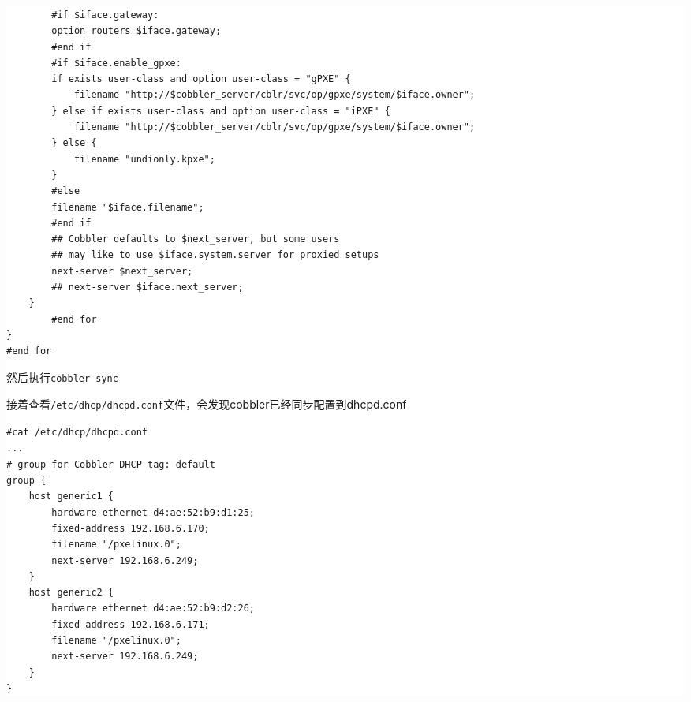 ``` shell
        #if $iface.gateway:
        option routers $iface.gateway;
        #end if
        #if $iface.enable_gpxe:
        if exists user-class and option user-class = "gPXE" {
            filename "http://$cobbler_server/cblr/svc/op/gpxe/system/$iface.owner";
        } else if exists user-class and option user-class = "iPXE" {
            filename "http://$cobbler_server/cblr/svc/op/gpxe/system/$iface.owner";
        } else {
            filename "undionly.kpxe";
        }
        #else
        filename "$iface.filename";
        #end if
        ## Cobbler defaults to $next_server, but some users
        ## may like to use $iface.system.server for proxied setups
        next-server $next_server;
        ## next-server $iface.next_server;
    }
        #end for
}
#end for
```

然后执行`cobbler sync`  

接着查看`/etc/dhcp/dhcpd.conf`文件，会发现cobbler已经同步配置到dhcpd.conf

``` shell
#cat /etc/dhcp/dhcpd.conf
...
# group for Cobbler DHCP tag: default
group {
    host generic1 {
        hardware ethernet d4:ae:52:b9:d1:25;
        fixed-address 192.168.6.170;
        filename "/pxelinux.0";
        next-server 192.168.6.249;
    }
    host generic2 {
        hardware ethernet d4:ae:52:b9:d2:26;
        fixed-address 192.168.6.171;
        filename "/pxelinux.0";
        next-server 192.168.6.249;
    }
}
```
